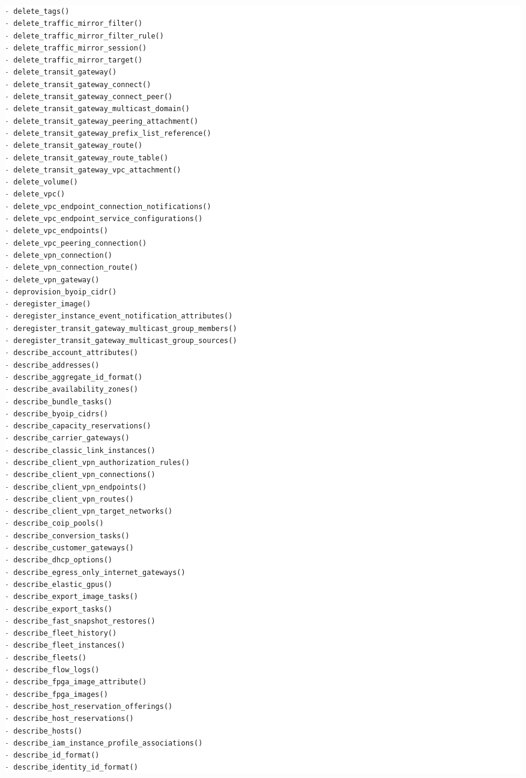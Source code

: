 ```py
- delete_tags()
- delete_traffic_mirror_filter()
- delete_traffic_mirror_filter_rule()
- delete_traffic_mirror_session()
- delete_traffic_mirror_target()
- delete_transit_gateway()
- delete_transit_gateway_connect()
- delete_transit_gateway_connect_peer()
- delete_transit_gateway_multicast_domain()
- delete_transit_gateway_peering_attachment()
- delete_transit_gateway_prefix_list_reference()
- delete_transit_gateway_route()
- delete_transit_gateway_route_table()
- delete_transit_gateway_vpc_attachment()
- delete_volume()
- delete_vpc()
- delete_vpc_endpoint_connection_notifications()
- delete_vpc_endpoint_service_configurations()
- delete_vpc_endpoints()
- delete_vpc_peering_connection()
- delete_vpn_connection()
- delete_vpn_connection_route()
- delete_vpn_gateway()
- deprovision_byoip_cidr()
- deregister_image()
- deregister_instance_event_notification_attributes()
- deregister_transit_gateway_multicast_group_members()
- deregister_transit_gateway_multicast_group_sources()
- describe_account_attributes()
- describe_addresses()
- describe_aggregate_id_format()
- describe_availability_zones()
- describe_bundle_tasks()
- describe_byoip_cidrs()
- describe_capacity_reservations()
- describe_carrier_gateways()
- describe_classic_link_instances()
- describe_client_vpn_authorization_rules()
- describe_client_vpn_connections()
- describe_client_vpn_endpoints()
- describe_client_vpn_routes()
- describe_client_vpn_target_networks()
- describe_coip_pools()
- describe_conversion_tasks()
- describe_customer_gateways()
- describe_dhcp_options()
- describe_egress_only_internet_gateways()
- describe_elastic_gpus()
- describe_export_image_tasks()
- describe_export_tasks()
- describe_fast_snapshot_restores()
- describe_fleet_history()
- describe_fleet_instances()
- describe_fleets()
- describe_flow_logs()
- describe_fpga_image_attribute()
- describe_fpga_images()
- describe_host_reservation_offerings()
- describe_host_reservations()
- describe_hosts()
- describe_iam_instance_profile_associations()
- describe_id_format()
- describe_identity_id_format()
```